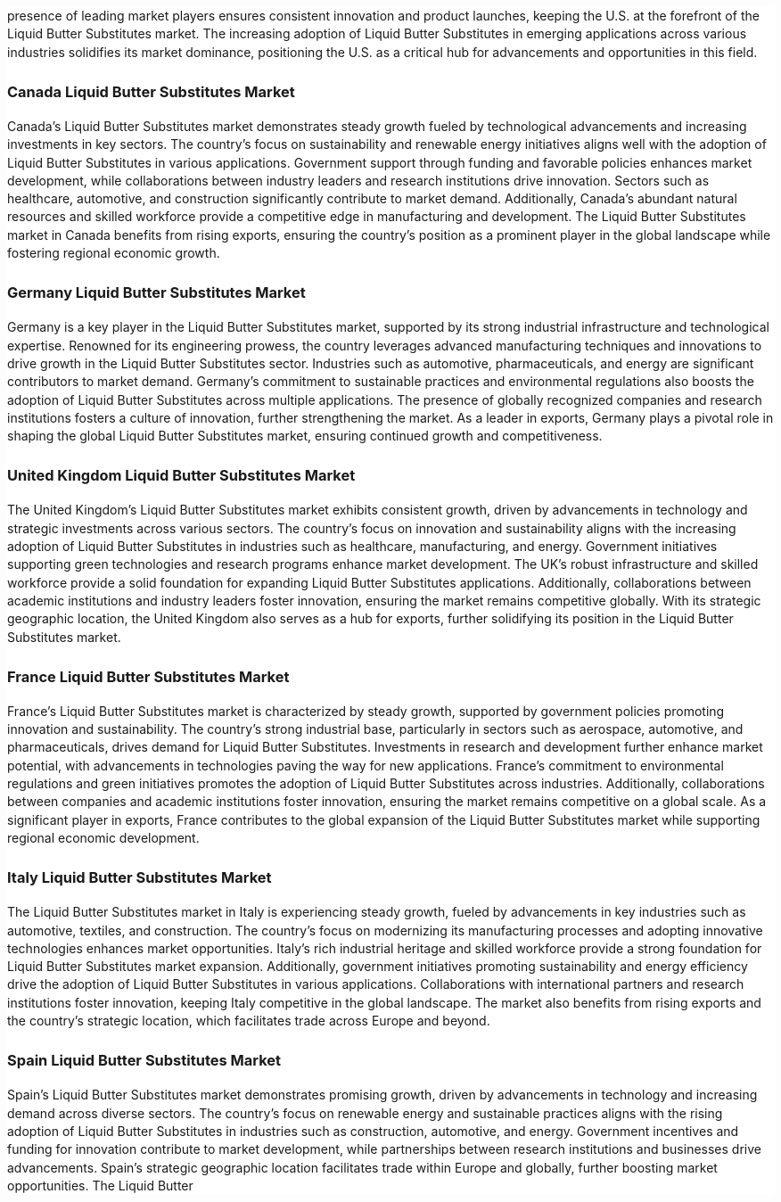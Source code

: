 presence of leading market players ensures consistent innovation and product launches, keeping the U.S. at the forefront of the Liquid Butter Substitutes market. The increasing adoption of Liquid Butter Substitutes in emerging applications across various industries solidifies its market dominance, positioning the U.S. as a critical hub for advancements and opportunities in this field.</p><h3>Canada Liquid Butter Substitutes Market</h3><p>Canada&rsquo;s Liquid Butter Substitutes market demonstrates steady growth fueled by technological advancements and increasing investments in key sectors. The country&rsquo;s focus on sustainability and renewable energy initiatives aligns well with the adoption of Liquid Butter Substitutes in various applications. Government support through funding and favorable policies enhances market development, while collaborations between industry leaders and research institutions drive innovation. Sectors such as healthcare, automotive, and construction significantly contribute to market demand. Additionally, Canada&rsquo;s abundant natural resources and skilled workforce provide a competitive edge in manufacturing and development. The Liquid Butter Substitutes market in Canada benefits from rising exports, ensuring the country&rsquo;s position as a prominent player in the global landscape while fostering regional economic growth.</p><h3>Germany Liquid Butter Substitutes Market</h3><p>Germany is a key player in the Liquid Butter Substitutes market, supported by its strong industrial infrastructure and technological expertise. Renowned for its engineering prowess, the country leverages advanced manufacturing techniques and innovations to drive growth in the Liquid Butter Substitutes sector. Industries such as automotive, pharmaceuticals, and energy are significant contributors to market demand. Germany&rsquo;s commitment to sustainable practices and environmental regulations also boosts the adoption of Liquid Butter Substitutes across multiple applications. The presence of globally recognized companies and research institutions fosters a culture of innovation, further strengthening the market. As a leader in exports, Germany plays a pivotal role in shaping the global Liquid Butter Substitutes market, ensuring continued growth and competitiveness.</p><h3>United Kingdom Liquid Butter Substitutes Market</h3><p>The United Kingdom&rsquo;s Liquid Butter Substitutes market exhibits consistent growth, driven by advancements in technology and strategic investments across various sectors. The country&rsquo;s focus on innovation and sustainability aligns with the increasing adoption of Liquid Butter Substitutes in industries such as healthcare, manufacturing, and energy. Government initiatives supporting green technologies and research programs enhance market development. The UK&rsquo;s robust infrastructure and skilled workforce provide a solid foundation for expanding Liquid Butter Substitutes applications. Additionally, collaborations between academic institutions and industry leaders foster innovation, ensuring the market remains competitive globally. With its strategic geographic location, the United Kingdom also serves as a hub for exports, further solidifying its position in the Liquid Butter Substitutes market.</p><h3>France Liquid Butter Substitutes Market</h3><p>France&rsquo;s Liquid Butter Substitutes market is characterized by steady growth, supported by government policies promoting innovation and sustainability. The country&rsquo;s strong industrial base, particularly in sectors such as aerospace, automotive, and pharmaceuticals, drives demand for Liquid Butter Substitutes. Investments in research and development further enhance market potential, with advancements in technologies paving the way for new applications. France&rsquo;s commitment to environmental regulations and green initiatives promotes the adoption of Liquid Butter Substitutes across industries. Additionally, collaborations between companies and academic institutions foster innovation, ensuring the market remains competitive on a global scale. As a significant player in exports, France contributes to the global expansion of the Liquid Butter Substitutes market while supporting regional economic development.</p><h3>Italy Liquid Butter Substitutes Market</h3><p>The Liquid Butter Substitutes market in Italy is experiencing steady growth, fueled by advancements in key industries such as automotive, textiles, and construction. The country&rsquo;s focus on modernizing its manufacturing processes and adopting innovative technologies enhances market opportunities. Italy&rsquo;s rich industrial heritage and skilled workforce provide a strong foundation for Liquid Butter Substitutes market expansion. Additionally, government initiatives promoting sustainability and energy efficiency drive the adoption of Liquid Butter Substitutes in various applications. Collaborations with international partners and research institutions foster innovation, keeping Italy competitive in the global landscape. The market also benefits from rising exports and the country&rsquo;s strategic location, which facilitates trade across Europe and beyond.</p><h3>Spain Liquid Butter Substitutes Market</h3><p>Spain&rsquo;s Liquid Butter Substitutes market demonstrates promising growth, driven by advancements in technology and increasing demand across diverse sectors. The country&rsquo;s focus on renewable energy and sustainable practices aligns with the rising adoption of Liquid Butter Substitutes in industries such as construction, automotive, and energy. Government incentives and funding for innovation contribute to market development, while partnerships between research institutions and businesses drive advancements. Spain&rsquo;s strategic geographic location facilitates trade within Europe and globally, further boosting market opportunities. The Liquid Butter